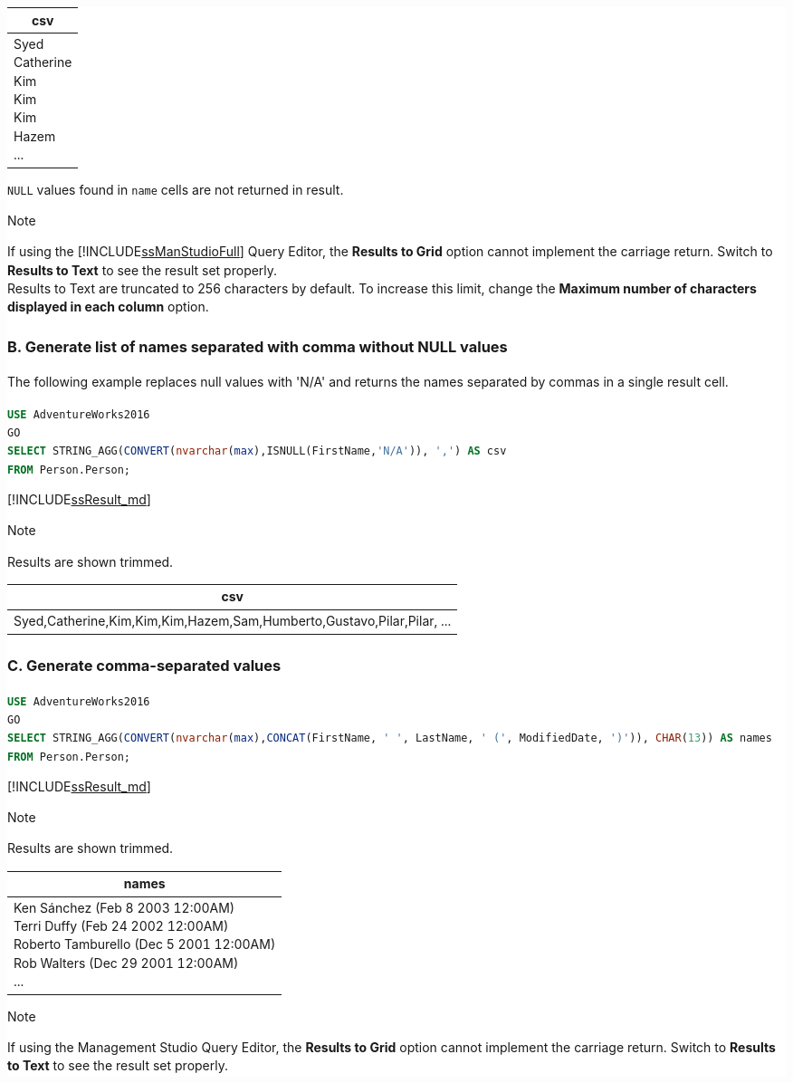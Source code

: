 |csv | 
|--- |
|Syed <br />Catherine <br />Kim <br />Kim <br />Kim <br />Hazem <br />... | 

`NULL` values found in `name` cells are not returned in result.   

> [!NOTE]  
> If using the [!INCLUDE[ssManStudioFull](../../includes/ssmanstudiofull-md.md)] Query Editor, the **Results to Grid** option cannot implement the carriage return. Switch to **Results to Text** to see the result set properly.       
> Results to Text are truncated to 256 characters by default. To increase this limit, change the **Maximum number of characters displayed in each column** option.

### B. Generate list of names separated with comma without NULL values

The following example replaces null values with 'N/A' and returns the names separated by commas in a single result cell.  
```sql
USE AdventureWorks2016
GO
SELECT STRING_AGG(CONVERT(nvarchar(max),ISNULL(FirstName,'N/A')), ',') AS csv 
FROM Person.Person; 
```

[!INCLUDE[ssResult_md](../../includes/ssresult-md.md)]

> [!NOTE]
> Results are shown trimmed.

|csv | 
|--- |
|Syed,Catherine,Kim,Kim,Kim,Hazem,Sam,Humberto,Gustavo,Pilar,Pilar, ...|  

### C. Generate comma-separated values

```sql
USE AdventureWorks2016
GO
SELECT STRING_AGG(CONVERT(nvarchar(max),CONCAT(FirstName, ' ', LastName, ' (', ModifiedDate, ')')), CHAR(13)) AS names 
FROM Person.Person; 
```
[!INCLUDE[ssResult_md](../../includes/ssresult-md.md)]

> [!NOTE]
> Results are shown trimmed.

|names |
|--- |
|Ken Sánchez (Feb  8 2003 12:00AM) <br />Terri Duffy (Feb 24 2002 12:00AM) <br />Roberto Tamburello (Dec  5 2001 12:00AM) <br />Rob Walters (Dec 29 2001 12:00AM) <br />... |

> [!NOTE]  
> If using the Management Studio Query Editor, the **Results to Grid** option cannot implement the carriage return. Switch to **Results to Text** to see the result set properly.
